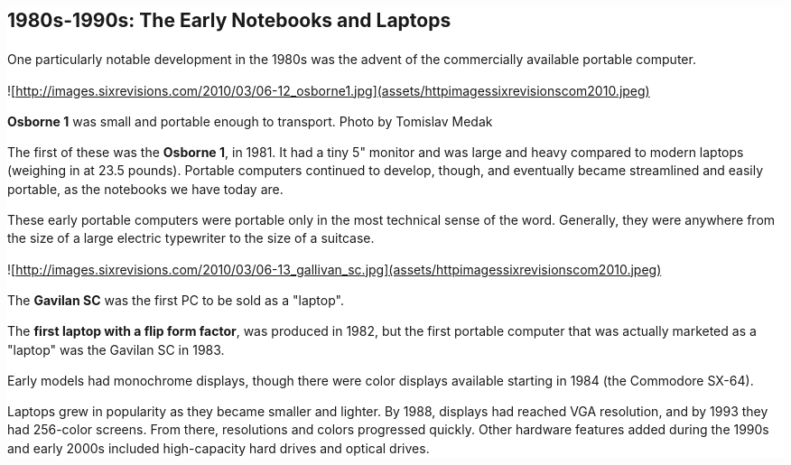 ## 1980s-1990s: The Early Notebooks and Laptops

One particularly notable development in the 1980s was the advent of the commercially available portable computer.

![http://images.sixrevisions.com/2010/03/06-12_osborne1.jpg](assets/httpimagessixrevisionscom2010.jpeg)

**Osborne 1** was small and portable enough to transport. Photo by Tomislav Medak

The first of these was the **Osborne 1**, in 1981\. It had a tiny 5" monitor and was large and heavy compared to modern laptops (weighing in at 23.5 pounds). Portable computers continued to develop, though, and eventually became streamlined and easily portable, as the notebooks we have today are.

These early portable computers were portable only in the most technical sense of the word. Generally, they were anywhere from the size of a large electric typewriter to the size of a suitcase.

![http://images.sixrevisions.com/2010/03/06-13_gallivan_sc.jpg](assets/httpimagessixrevisionscom2010.jpeg)

The **Gavilan SC** was the first PC to be sold as a "laptop".

The **first laptop with a flip form factor**, was produced in 1982, but the first portable computer that was actually marketed as a "laptop" was the Gavilan SC in 1983.

Early models had monochrome displays, though there were color displays available starting in 1984 (the Commodore SX-64).

Laptops grew in popularity as they became smaller and lighter. By 1988, displays had reached VGA resolution, and by 1993 they had 256-color screens. From there, resolutions and colors progressed quickly. Other hardware features added during the 1990s and early 2000s included high-capacity hard drives and optical drives.
